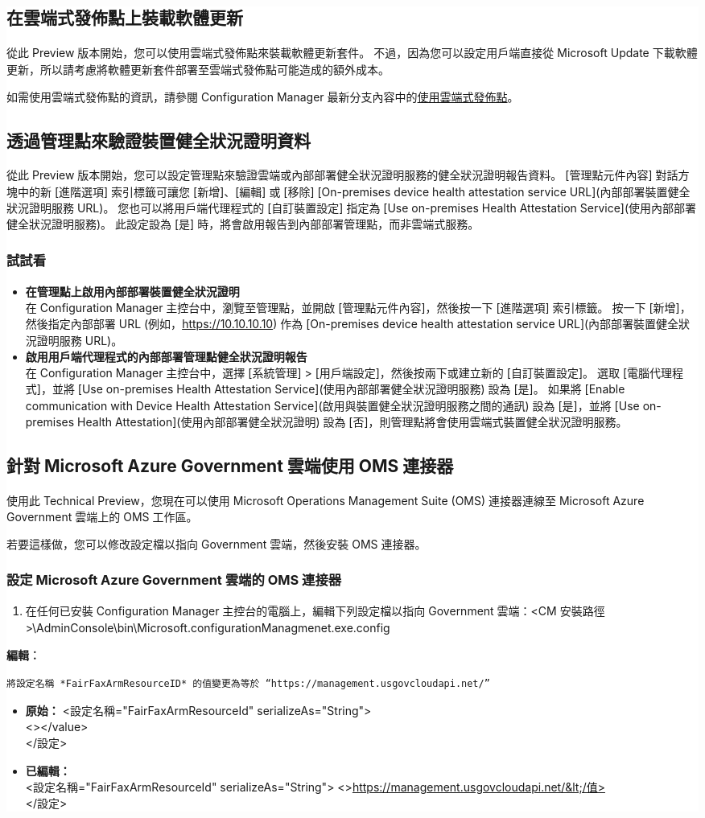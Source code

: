 
## <a name="host-software-updates-on-cloud-based-distribution-points"></a>在雲端式發佈點上裝載軟體更新
從此 Preview 版本開始，您可以使用雲端式發佈點來裝載軟體更新套件。 不過，因為您可以設定用戶端直接從 Microsoft Update 下載軟體更新，所以請考慮將軟體更新套件部署至雲端式發佈點可能造成的額外成本。

如需使用雲端式發佈點的資訊，請參閱 Configuration Manager 最新分支內容中的[使用雲端式發佈點](/sccm/core/plan-design/hierarchy/use-a-cloud-based-distribution-point)。

## <a name="validate-device-health-attestation-data-via-management-points"></a>透過管理點來驗證裝置健全狀況證明資料

從此 Preview 版本開始，您可以設定管理點來驗證雲端或內部部署健全狀況證明服務的健全狀況證明報告資料。 [管理點元件內容] 對話方塊中的新 [進階選項] 索引標籤可讓您 [新增]、[編輯] 或 [移除] [On-premises device health attestation service URL]\(內部部署裝置健全狀況證明服務 URL)。 您也可以將用戶端代理程式的 [自訂裝置設定] 指定為 [Use on-premises Health Attestation Service]\(使用內部部署健全狀況證明服務)。  此設定設為 [是] 時，將會啟用報告到內部部署管理點，而非雲端式服務。

### <a name="try-it-out"></a>試試看

- **在管理點上啟用內部部署裝置健全狀況證明**<br>  在 Configuration Manager 主控台中，瀏覽至管理點，並開啟 [管理點元件內容]，然後按一下 [進階選項] 索引標籤。 按一下 [新增]，然後指定內部部署 URL (例如，https://10.10.10.10) 作為 [On-premises device health attestation service URL]\(內部部署裝置健全狀況證明服務 URL)。
- **啟用用戶端代理程式的內部部署管理點健全狀況證明報告**<br>在 Configuration Manager 主控台中，選擇 [系統管理] > [用戶端設定]，然後按兩下或建立新的 [自訂裝置設定]。 選取 [電腦代理程式]，並將 [Use on-premises Health Attestation Service]\(使用內部部署健全狀況證明服務) 設為 [是]。 如果將 [Enable communication with Device Health Attestation Service]\(啟用與裝置健全狀況證明服務之間的通訊)  設為 [是]，並將 [Use on-premises Health Attestation]\(使用內部部署健全狀況證明) 設為 [否]，則管理點將會使用雲端式裝置健全狀況證明服務。

## <a name="use-the-oms-connector-for-microsoft-azure-government-cloud"></a>針對 Microsoft Azure Government 雲端使用 OMS 連接器
使用此 Technical Preview，您現在可以使用 Microsoft Operations Management Suite (OMS) 連接器連線至 Microsoft Azure Government 雲端上的 OMS 工作區。  

若要這樣做，您可以修改設定檔以指向 Government 雲端，然後安裝 OMS 連接器。

### <a name="set-up-an-oms-connector-to-microsoft-azure-government-cloud"></a>設定 Microsoft Azure Government 雲端的 OMS 連接器
1.  在任何已安裝 Configuration Manager 主控台的電腦上，編輯下列設定檔以指向 Government 雲端：&lt;CM 安裝路徑>\AdminConsole\bin\Microsoft.configurationManagmenet.exe.config

  **編輯︰**

    將設定名稱 *FairFaxArmResourceID* 的值變更為等於 “https://management.usgovcloudapi.net/”

   - **原始：**
      &lt;設定名稱="FairFaxArmResourceId" serializeAs="String">   
      &lt;>&lt;/value>   
      &lt;/設定>

   - **已編輯：**     
      &lt;設定名稱="FairFaxArmResourceId" serializeAs="String"> &lt;>https://management.usgovcloudapi.net/&lt;/值>  
      &lt;/設定>
